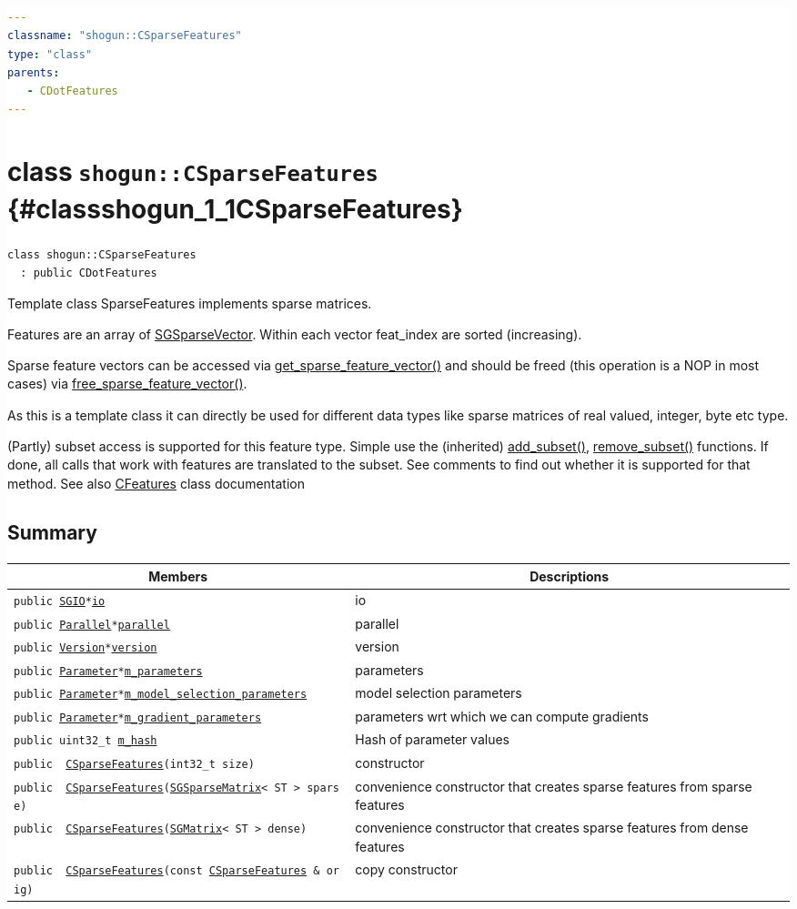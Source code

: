 ```yaml
---
classname: "shogun::CSparseFeatures"
type: "class"
parents:
   - CDotFeatures
---
```


# class `shogun::CSparseFeatures` {#classshogun_1_1CSparseFeatures}

```
class shogun::CSparseFeatures
  : public CDotFeatures
```

Template class SparseFeatures implements sparse matrices.

Features are an array of [SGSparseVector](#classshogun_1_1SGSparseVector). Within each vector feat_index are sorted (increasing).

Sparse feature vectors can be accessed via [get_sparse_feature_vector()](#classshogun_1_1CSparseFeatures_1aef6eae81a9bc8c951de5493fe53adcdf) and should be freed (this operation is a NOP in most cases) via [free_sparse_feature_vector()](#classshogun_1_1CSparseFeatures_1abb38feee4815fd4b0ca1a5d581003bb7).

As this is a template class it can directly be used for different data types like sparse matrices of real valued, integer, byte etc type.

(Partly) subset access is supported for this feature type. Simple use the (inherited) [add_subset()](#classshogun_1_1CFeatures_1acb58d8008e2ef9bb83e6b5fc5fb42f71), [remove_subset()](#classshogun_1_1CFeatures_1a5c8a113b96b3d3a2d565ed9fffeed172) functions. If done, all calls that work with features are translated to the subset. See comments to find out whether it is supported for that method. See also [CFeatures](#classshogun_1_1CFeatures) class documentation

## Summary

 Members                        | Descriptions
--------------------------------|---------------------------------------------
`public `[`SGIO`](#classshogun_1_1SGIO)` * `[`io`](#classshogun_1_1CSGObject_1ab3ff22f724961ace985100941ba0364d) | io
`public `[`Parallel`](#classshogun_1_1Parallel)` * `[`parallel`](#classshogun_1_1CSGObject_1a1401044636b5c2353226b974526302e9) | parallel
`public `[`Version`](#classshogun_1_1Version)` * `[`version`](#classshogun_1_1CSGObject_1afc25f30ab1a6d04798c360a2ce70b87d) | version
`public `[`Parameter`](#classshogun_1_1Parameter)` * `[`m_parameters`](#classshogun_1_1CSGObject_1a70e59038292e669701bad2af7715aa1e) | parameters
`public `[`Parameter`](#classshogun_1_1Parameter)` * `[`m_model_selection_parameters`](#classshogun_1_1CSGObject_1a113f5ae82840ac3f354f94456c10f59b) | model selection parameters
`public `[`Parameter`](#classshogun_1_1Parameter)` * `[`m_gradient_parameters`](#classshogun_1_1CSGObject_1ac3f51364b93830b9c9d991cb2d5801f4) | parameters wrt which we can compute gradients
`public uint32_t `[`m_hash`](#classshogun_1_1CSGObject_1a170f14be9561242f924939c56b372a41) | Hash of parameter values
`public  `[`CSparseFeatures`](#classshogun_1_1CSparseFeatures_1afb99d45e29457cbe4b2551bb5b9b996c)`(int32_t size)` | constructor
`public  `[`CSparseFeatures`](#classshogun_1_1CSparseFeatures_1a6add6550063e649c9daada7853361a94)`(`[`SGSparseMatrix`](#classshogun_1_1SGSparseMatrix)`< ST > sparse)` | convenience constructor that creates sparse features from sparse features
`public  `[`CSparseFeatures`](#classshogun_1_1CSparseFeatures_1a9d81cc71f02cbf7f57d5bc9752f7ddff)`(`[`SGMatrix`](#classshogun_1_1SGMatrix)`< ST > dense)` | convenience constructor that creates sparse features from dense features
`public  `[`CSparseFeatures`](#classshogun_1_1CSparseFeatures_1a337640d02feb5d1894d125977ccc53bb)`(const `[`CSparseFeatures`](#classshogun_1_1CSparseFeatures)` & orig)` | copy constructor